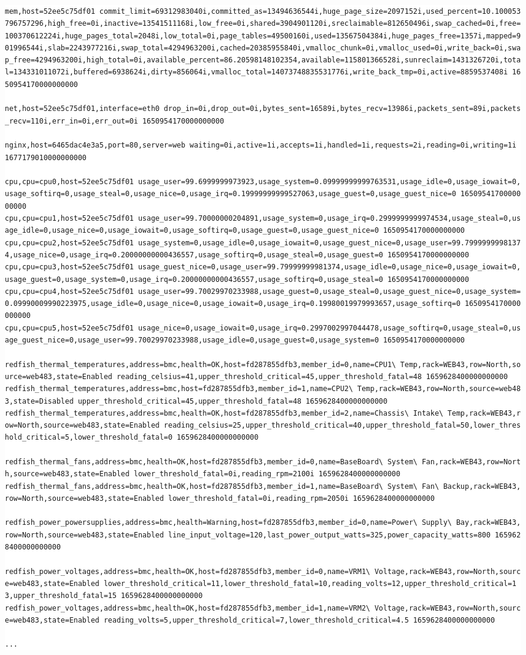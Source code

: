 ```text
mem,host=52ee5c75df01 commit_limit=69312983040i,committed_as=13494636544i,huge_page_size=2097152i,used_percent=10.100053796757296,high_free=0i,inactive=13541511168i,low_free=0i,shared=3904901120i,sreclaimable=812650496i,swap_cached=0i,free=100370612224i,huge_pages_total=2048i,low_total=0i,page_tables=49500160i,used=13567504384i,huge_pages_free=1357i,mapped=901996544i,slab=2243977216i,swap_total=4294963200i,cached=20385955840i,vmalloc_chunk=0i,vmalloc_used=0i,write_back=0i,swap_free=4294963200i,high_total=0i,available_percent=86.20598148102354,available=115801366528i,sunreclaim=1431326720i,total=134331011072i,buffered=6938624i,dirty=856064i,vmalloc_total=14073748835531776i,write_back_tmp=0i,active=8859537408i 1650954170000000000

net,host=52ee5c75df01,interface=eth0 drop_in=0i,drop_out=0i,bytes_sent=16589i,bytes_recv=13986i,packets_sent=89i,packets_recv=110i,err_in=0i,err_out=0i 1650954170000000000

nginx,host=6465dac4e3a5,port=80,server=web waiting=0i,active=1i,accepts=1i,handled=1i,requests=2i,reading=0i,writing=1i 1677179010000000000

cpu,cpu=cpu0,host=52ee5c75df01 usage_user=99.6999999973923,usage_system=0.09999999999763531,usage_idle=0,usage_iowait=0,usage_softirq=0,usage_steal=0,usage_nice=0,usage_irq=0.19999999999527063,usage_guest=0,usage_guest_nice=0 1650954170000000000
cpu,cpu=cpu1,host=52ee5c75df01 usage_user=99.70000000204891,usage_system=0,usage_irq=0.2999999999974534,usage_steal=0,usage_idle=0,usage_nice=0,usage_iowait=0,usage_softirq=0,usage_guest=0,usage_guest_nice=0 1650954170000000000
cpu,cpu=cpu2,host=52ee5c75df01 usage_system=0,usage_idle=0,usage_iowait=0,usage_guest_nice=0,usage_user=99.79999999981374,usage_nice=0,usage_irq=0.20000000000436557,usage_softirq=0,usage_steal=0,usage_guest=0 1650954170000000000
cpu,cpu=cpu3,host=52ee5c75df01 usage_guest_nice=0,usage_user=99.79999999981374,usage_idle=0,usage_nice=0,usage_iowait=0,usage_guest=0,usage_system=0,usage_irq=0.20000000000436557,usage_softirq=0,usage_steal=0 1650954170000000000
cpu,cpu=cpu4,host=52ee5c75df01 usage_user=99.70029970233988,usage_guest=0,usage_steal=0,usage_guest_nice=0,usage_system=0.09990009990223975,usage_idle=0,usage_nice=0,usage_iowait=0,usage_irq=0.19980019979993657,usage_softirq=0 1650954170000000000
cpu,cpu=cpu5,host=52ee5c75df01 usage_nice=0,usage_iowait=0,usage_irq=0.2997002997044478,usage_softirq=0,usage_steal=0,usage_guest_nice=0,usage_user=99.70029970233988,usage_idle=0,usage_guest=0,usage_system=0 1650954170000000000

redfish_thermal_temperatures,address=bmc,health=OK,host=fd287855dfb3,member_id=0,name=CPU1\ Temp,rack=WEB43,row=North,source=web483,state=Enabled reading_celsius=41,upper_threshold_critical=45,upper_threshold_fatal=48 1659628400000000000
redfish_thermal_temperatures,address=bmc,host=fd287855dfb3,member_id=1,name=CPU2\ Temp,rack=WEB43,row=North,source=web483,state=Disabled upper_threshold_critical=45,upper_threshold_fatal=48 1659628400000000000
redfish_thermal_temperatures,address=bmc,health=OK,host=fd287855dfb3,member_id=2,name=Chassis\ Intake\ Temp,rack=WEB43,row=North,source=web483,state=Enabled reading_celsius=25,upper_threshold_critical=40,upper_threshold_fatal=50,lower_threshold_critical=5,lower_threshold_fatal=0 1659628400000000000

redfish_thermal_fans,address=bmc,health=OK,host=fd287855dfb3,member_id=0,name=BaseBoard\ System\ Fan,rack=WEB43,row=North,source=web483,state=Enabled lower_threshold_fatal=0i,reading_rpm=2100i 1659628400000000000
redfish_thermal_fans,address=bmc,health=OK,host=fd287855dfb3,member_id=1,name=BaseBoard\ System\ Fan\ Backup,rack=WEB43,row=North,source=web483,state=Enabled lower_threshold_fatal=0i,reading_rpm=2050i 1659628400000000000

redfish_power_powersupplies,address=bmc,health=Warning,host=fd287855dfb3,member_id=0,name=Power\ Supply\ Bay,rack=WEB43,row=North,source=web483,state=Enabled line_input_voltage=120,last_power_output_watts=325,power_capacity_watts=800 1659628400000000000

redfish_power_voltages,address=bmc,health=OK,host=fd287855dfb3,member_id=0,name=VRM1\ Voltage,rack=WEB43,row=North,source=web483,state=Enabled lower_threshold_critical=11,lower_threshold_fatal=10,reading_volts=12,upper_threshold_critical=13,upper_threshold_fatal=15 1659628400000000000
redfish_power_voltages,address=bmc,health=OK,host=fd287855dfb3,member_id=1,name=VRM2\ Voltage,rack=WEB43,row=North,source=web483,state=Enabled reading_volts=5,upper_threshold_critical=7,lower_threshold_critical=4.5 1659628400000000000

...
```